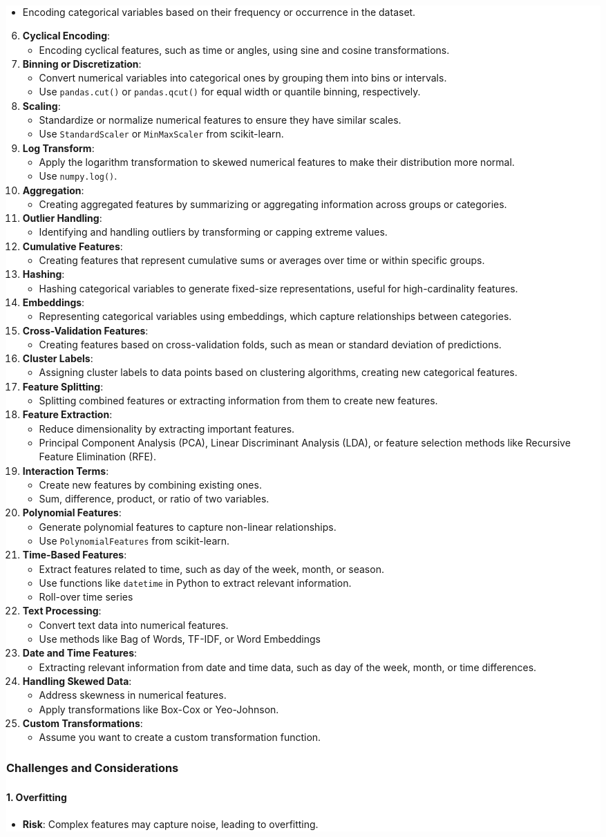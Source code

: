    - Encoding categorical variables based on their frequency or occurrence in the dataset.
6. **Cyclical Encoding**:
   - Encoding cyclical features, such as time or angles, using sine and cosine transformations.
7. **Binning or Discretization**:
   - Convert numerical variables into categorical ones by grouping them into bins or intervals.
   - Use `pandas.cut()` or `pandas.qcut()` for equal width or quantile binning, respectively.
8. **Scaling**:
   - Standardize or normalize numerical features to ensure they have similar scales.
   - Use `StandardScaler` or `MinMaxScaler` from scikit-learn.
9. **Log Transform**:
   - Apply the logarithm transformation to skewed numerical features to make their distribution more normal.
   - Use `numpy.log()`.
10. **Aggregation**:
    - Creating aggregated features by summarizing or aggregating information across groups or categories.
11. **Outlier Handling**:
    - Identifying and handling outliers by transforming or capping extreme values.
12. **Cumulative Features**:
    - Creating features that represent cumulative sums or averages over time or within specific groups.
13. **Hashing**:
    - Hashing categorical variables to generate fixed-size representations, useful for high-cardinality features.
14. **Embeddings**:
    - Representing categorical variables using embeddings, which capture relationships between categories.
15. **Cross-Validation Features**:
    - Creating features based on cross-validation folds, such as mean or standard deviation of predictions.
16. **Cluster Labels**:
    - Assigning cluster labels to data points based on clustering algorithms, creating new categorical features.
17. **Feature Splitting**:
    - Splitting combined features or extracting information from them to create new features.
18. **Feature Extraction**:
    - Reduce dimensionality by extracting important features.
    - Principal Component Analysis (PCA), Linear Discriminant Analysis (LDA), or feature selection methods like Recursive Feature Elimination (RFE).
19. **Interaction Terms**:
    - Create new features by combining existing ones.
    - Sum, difference, product, or ratio of two variables.
20. **Polynomial Features**:
    - Generate polynomial features to capture non-linear relationships.
    - Use `PolynomialFeatures` from scikit-learn.
21. **Time-Based Features**:
    - Extract features related to time, such as day of the week, month, or season.
    - Use functions like `datetime` in Python to extract relevant information.
    - Roll-over time series 
22. **Text Processing**:
    - Convert text data into numerical features.
    - Use methods like Bag of Words, TF-IDF, or Word Embeddings
23. **Date and Time Features**:
    - Extracting relevant information from date and time data, such as day of the week, month, or time differences.
24. **Handling Skewed Data**:
    - Address skewness in numerical features.
    - Apply transformations like Box-Cox or Yeo-Johnson.
25. **Custom Transformations**:
    - Assume you want to create a custom transformation function.
### Challenges and Considerations
#### 1. Overfitting
- **Risk**: Complex features may capture noise, leading to overfitting.